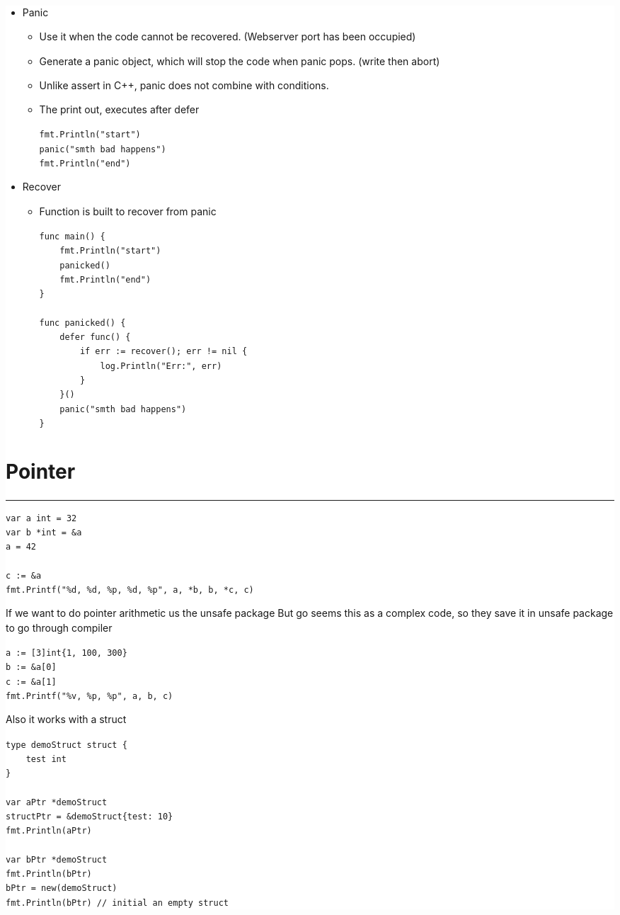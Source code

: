 - Panic
	- Use it when the code cannot be recovered. (Webserver port has been occupied)
	- Generate a panic object, which will stop the code when panic pops. (write then abort)
	- Unlike assert in C++, panic does not combine with conditions.
	- The print out, executes after defer 
	
		```
		fmt.Println("start")
		panic("smth bad happens")
		fmt.Println("end")
		```
- Recover
	- Function is built to recover from panic
	
		```
		func main() {
			fmt.Println("start")
			panicked()
			fmt.Println("end")
		}

		func panicked() {
			defer func() {
				if err := recover(); err != nil {
					log.Println("Err:", err)
				}
			}()
			panic("smth bad happens")
		}
		```
# Pointer
---
```
var a int = 32
var b *int = &a
a = 42

c := &a
fmt.Printf("%d, %d, %p, %d, %p", a, *b, b, *c, c)
```

If we want to do pointer arithmetic us the unsafe package
But go seems this as a complex code, so they save it in unsafe package to go through compiler

```
a := [3]int{1, 100, 300}
b := &a[0]
c := &a[1]
fmt.Printf("%v, %p, %p", a, b, c)
```

Also it works with a struct
```
type demoStruct struct {
	test int
} 

var aPtr *demoStruct 
structPtr = &demoStruct{test: 10}
fmt.Println(aPtr)

var bPtr *demoStruct
fmt.Println(bPtr)
bPtr = new(demoStruct)
fmt.Println(bPtr) // initial an empty struct
```